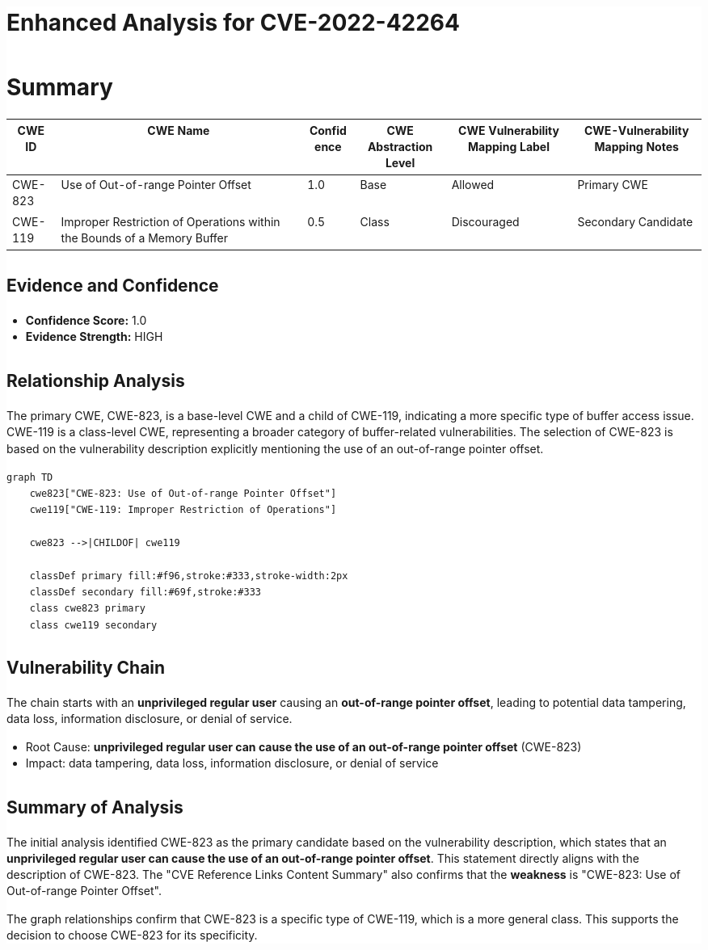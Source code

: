 # Enhanced Analysis for CVE-2022-42264

# Summary
| CWE ID | CWE Name | Confidence | CWE Abstraction Level | CWE Vulnerability Mapping Label | CWE-Vulnerability Mapping Notes |
|---|---|---|---|---|---|
| CWE-823 | Use of Out-of-range Pointer Offset | 1.0 | Base | Allowed | Primary CWE |
| CWE-119 | Improper Restriction of Operations within the Bounds of a Memory Buffer | 0.5 | Class | Discouraged | Secondary Candidate |

## Evidence and Confidence

*   **Confidence Score:** 1.0
*   **Evidence Strength:** HIGH

## Relationship Analysis
The primary CWE, CWE-823, is a base-level CWE and a child of CWE-119, indicating a more specific type of buffer access issue. CWE-119 is a class-level CWE, representing a broader category of buffer-related vulnerabilities. The selection of CWE-823 is based on the vulnerability description explicitly mentioning the use of an out-of-range pointer offset.
```mermaid
graph TD
    cwe823["CWE-823: Use of Out-of-range Pointer Offset"]
    cwe119["CWE-119: Improper Restriction of Operations"]
    
    cwe823 -->|CHILDOF| cwe119
    
    classDef primary fill:#f96,stroke:#333,stroke-width:2px
    classDef secondary fill:#69f,stroke:#333
    class cwe823 primary
    class cwe119 secondary
```

## Vulnerability Chain
The chain starts with an **unprivileged regular user** causing an **out-of-range pointer offset**, leading to potential data tampering, data loss, information disclosure, or denial of service.
  - Root Cause: **unprivileged regular user can cause the use of an out-of-range pointer offset** (CWE-823)
  - Impact: data tampering, data loss, information disclosure, or denial of service

## Summary of Analysis
The initial analysis identified CWE-823 as the primary candidate based on the vulnerability description, which states that an **unprivileged regular user can cause the use of an out-of-range pointer offset**. This statement directly aligns with the description of CWE-823. The "CVE Reference Links Content Summary" also confirms that the **weakness** is "CWE-823: Use of Out-of-range Pointer Offset".

The graph relationships confirm that CWE-823 is a specific type of CWE-119, which is a more general class. This supports the decision to choose CWE-823 for its specificity.
